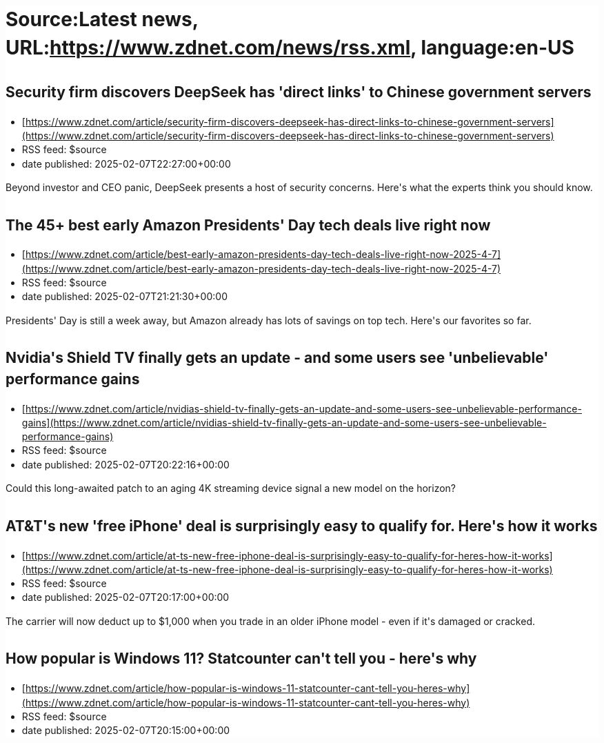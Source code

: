 # Source:Latest news, URL:https://www.zdnet.com/news/rss.xml, language:en-US

## Security firm discovers DeepSeek has 'direct links' to Chinese government servers
 - [https://www.zdnet.com/article/security-firm-discovers-deepseek-has-direct-links-to-chinese-government-servers](https://www.zdnet.com/article/security-firm-discovers-deepseek-has-direct-links-to-chinese-government-servers)
 - RSS feed: $source
 - date published: 2025-02-07T22:27:00+00:00

Beyond investor and CEO panic, DeepSeek presents a host of security concerns. Here's what the experts think you should know.

## The 45+ best early Amazon Presidents' Day tech deals live right now
 - [https://www.zdnet.com/article/best-early-amazon-presidents-day-tech-deals-live-right-now-2025-4-7](https://www.zdnet.com/article/best-early-amazon-presidents-day-tech-deals-live-right-now-2025-4-7)
 - RSS feed: $source
 - date published: 2025-02-07T21:21:30+00:00

Presidents' Day is still a week away, but Amazon already has lots of savings on top tech. Here's our favorites so far.

## Nvidia's Shield TV finally gets an update - and some users see 'unbelievable' performance gains
 - [https://www.zdnet.com/article/nvidias-shield-tv-finally-gets-an-update-and-some-users-see-unbelievable-performance-gains](https://www.zdnet.com/article/nvidias-shield-tv-finally-gets-an-update-and-some-users-see-unbelievable-performance-gains)
 - RSS feed: $source
 - date published: 2025-02-07T20:22:16+00:00

Could this long-awaited patch to an aging 4K streaming device signal a new model on the horizon?

## AT&T's new 'free iPhone' deal is surprisingly easy to qualify for. Here's how it works
 - [https://www.zdnet.com/article/at-ts-new-free-iphone-deal-is-surprisingly-easy-to-qualify-for-heres-how-it-works](https://www.zdnet.com/article/at-ts-new-free-iphone-deal-is-surprisingly-easy-to-qualify-for-heres-how-it-works)
 - RSS feed: $source
 - date published: 2025-02-07T20:17:00+00:00

The carrier will now deduct up to $1,000 when you trade in an older iPhone model - even if it's damaged or cracked.

## How popular is Windows 11? Statcounter can't tell you - here's why
 - [https://www.zdnet.com/article/how-popular-is-windows-11-statcounter-cant-tell-you-heres-why](https://www.zdnet.com/article/how-popular-is-windows-11-statcounter-cant-tell-you-heres-why)
 - RSS feed: $source
 - date published: 2025-02-07T20:15:00+00:00
